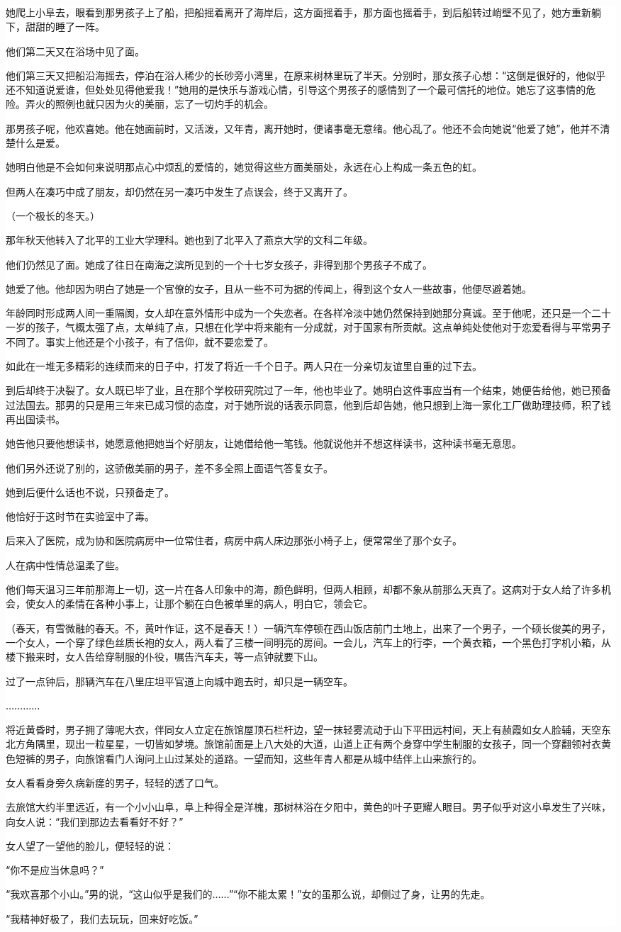    她爬上小阜去，眼看到那男孩子上了船，把船摇着离开了海岸后，这方面摇着手，那方面也摇着手，到后船转过峭壁不见了，她方重新躺下，甜甜的睡了一阵。 

   他们第二天又在浴场中见了面。 

   他们第三天又把船沿海摇去，停泊在浴人稀少的长砂旁小湾里，在原来树林里玩了半天。分别时，那女孩子心想：“这倒是很好的，他似乎还不知道说爱谁，但处处见得他爱我！”她用的是快乐与游戏心情，引导这个男孩子的感情到了一个最可信托的地位。她忘了这事情的危险。弄火的照例也就只因为火的美丽，忘了一切灼手的机会。 

   那男孩子呢，他欢喜她。他在她面前时，又活泼，又年青，离开她时，便诸事毫无意绪。他心乱了。他还不会向她说“他爱了她”，他并不清楚什么是爱。 

   她明白他是不会如何来说明那点心中烦乱的爱情的，她觉得这些方面美丽处，永远在心上构成一条五色的虹。 

   但两人在凑巧中成了朋友，却仍然在另一凑巧中发生了点误会，终于又离开了。 

   （一个极长的冬天。） 

   那年秋天他转入了北平的工业大学理科。她也到了北平入了燕京大学的文科二年级。 

   他们仍然见了面。她成了往日在南海之滨所见到的一个十七岁女孩子，非得到那个男孩子不成了。 

   她爱了他。他却因为明白了她是一个官僚的女子，且从一些不可为据的传闻上，得到这个女人一些故事，他便尽避着她。 

   年龄同时形成两人间一重隔阂，女人却在意外情形中成为一个失恋者。在各样冷淡中她仍然保持到她那分真诚。至于他呢，还只是一个二十一岁的孩子，气概太强了点，太单纯了点，只想在化学中将来能有一分成就，对于国家有所贡献。这点单纯处使他对于恋爱看得与平常男子不同了。事实上他还是个小孩子，有了信仰，就不要恋爱了。 

   如此在一堆无多精彩的连续而来的日子中，打发了将近一千个日子。两人只在一分亲切友谊里自重的过下去。 

   到后却终于决裂了。女人既已毕了业，且在那个学校研究院过了一年，他也毕业了。她明白这件事应当有一个结束，她便告给他，她已预备过法国去。那男的只是用三年来已成习惯的态度，对于她所说的话表示同意，他到后却告她，他只想到上海一家化工厂做助理技师，积了钱再出国读书。 

   她告他只要他想读书，她愿意他把她当个好朋友，让她借给他一笔钱。他就说他并不想这样读书，这种读书毫无意思。 

   他们另外还说了别的，这骄傲美丽的男子，差不多全照上面语气答复女子。 

   她到后便什么话也不说，只预备走了。 

   他恰好于这时节在实验室中了毒。 

   后来入了医院，成为协和医院病房中一位常住者，病房中病人床边那张小椅子上，便常常坐了那个女子。 

   人在病中性情总温柔了些。 

   他们每天温习三年前那海上一切，这一片在各人印象中的海，颜色鲜明，但两人相顾，却都不象从前那么天真了。这病对于女人给了许多机会，使女人的柔情在各种小事上，让那个躺在白色被单里的病人，明白它，领会它。 

   （春天，有雪微融的春天。不，黄叶作证，这不是春天！）一辆汽车停顿在西山饭店前门土地上，出来了一个男子，一个硕长俊美的男子，一个女人，一个穿了绿色丝质长袍的女人，两人看了三楼一间明亮的房间。一会儿，汽车上的行李，一个黄衣箱，一个黑色打字机小箱，从楼下搬来时，女人告给穿制服的仆役，嘱告汽车夫，等一点钟就要下山。 

   过了一点钟后，那辆汽车在八里庄坦平官道上向城中跑去时，却只是一辆空车。 

   ………… 

   将近黄昏时，男子拥了薄呢大衣，伴同女人立定在旅馆屋顶石栏杆边，望一抹轻雾流动于山下平田远村间，天上有赪霞如女人脸辅，天空东北方角隅里，现出一粒星星，一切皆如梦境。旅馆前面是上八大处的大道，山道上正有两个身穿中学生制服的女孩子，同一个穿翻领衬衣黄色短裤的男子，向旅馆看门人询问上山过某处的道路。一望而知，这些年青人都是从城中结伴上山来旅行的。 

   女人看看身旁久病新瘥的男子，轻轻的透了口气。 

   去旅馆大约半里远近，有一个小小山阜，阜上种得全是洋槐，那树林浴在夕阳中，黄色的叶子更耀人眼目。男子似乎对这小阜发生了兴味，向女人说：“我们到那边去看看好不好？” 

   女人望了一望他的脸儿，便轻轻的说： 

   “你不是应当休息吗？” 

   “我欢喜那个小山。”男的说，“这山似乎是我们的……”“你不能太累！”女的虽那么说，却侧过了身，让男的先走。 

   “我精神好极了，我们去玩玩，回来好吃饭。” 
